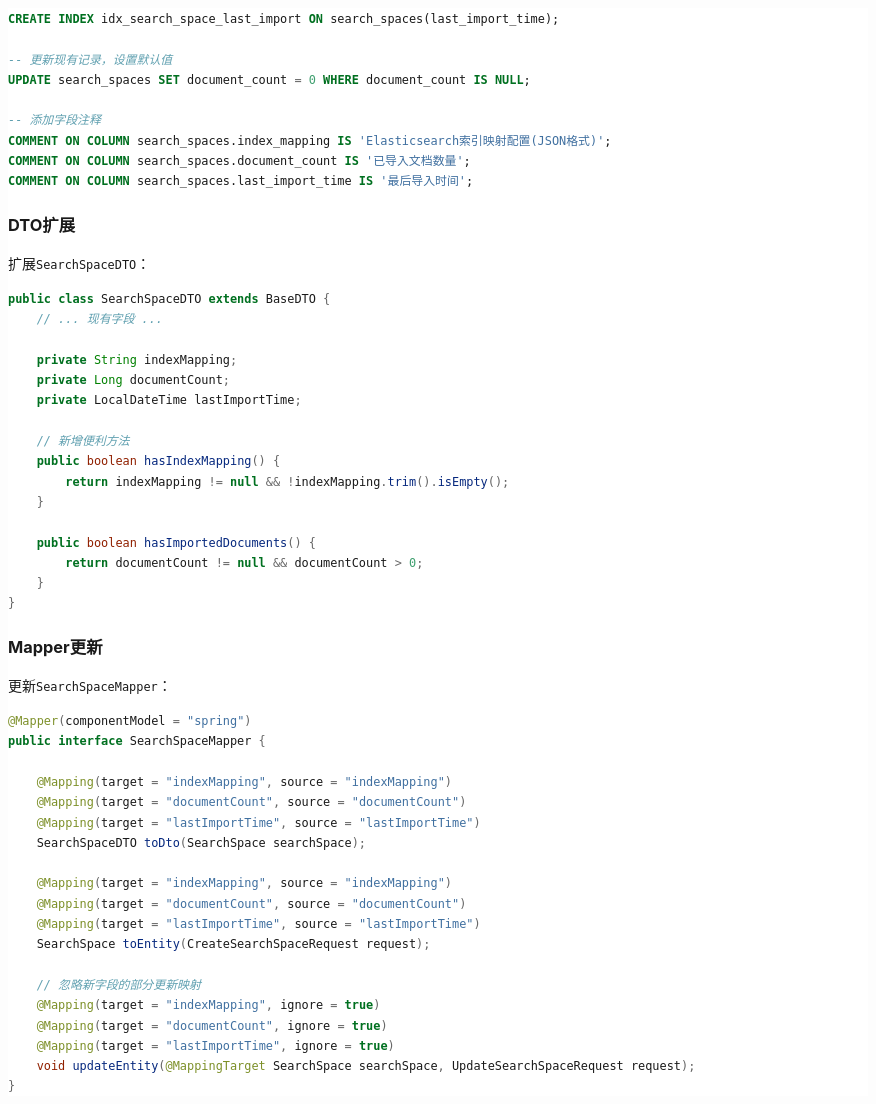 ```sql
CREATE INDEX idx_search_space_last_import ON search_spaces(last_import_time);

-- 更新现有记录，设置默认值
UPDATE search_spaces SET document_count = 0 WHERE document_count IS NULL;

-- 添加字段注释
COMMENT ON COLUMN search_spaces.index_mapping IS 'Elasticsearch索引映射配置(JSON格式)';
COMMENT ON COLUMN search_spaces.document_count IS '已导入文档数量';
COMMENT ON COLUMN search_spaces.last_import_time IS '最后导入时间';
```

### DTO扩展
扩展`SearchSpaceDTO`：
```java
public class SearchSpaceDTO extends BaseDTO {
    // ... 现有字段 ...

    private String indexMapping;
    private Long documentCount;
    private LocalDateTime lastImportTime;

    // 新增便利方法
    public boolean hasIndexMapping() {
        return indexMapping != null && !indexMapping.trim().isEmpty();
    }

    public boolean hasImportedDocuments() {
        return documentCount != null && documentCount > 0;
    }
}
```

### Mapper更新
更新`SearchSpaceMapper`：
```java
@Mapper(componentModel = "spring")
public interface SearchSpaceMapper {

    @Mapping(target = "indexMapping", source = "indexMapping")
    @Mapping(target = "documentCount", source = "documentCount")
    @Mapping(target = "lastImportTime", source = "lastImportTime")
    SearchSpaceDTO toDto(SearchSpace searchSpace);

    @Mapping(target = "indexMapping", source = "indexMapping")
    @Mapping(target = "documentCount", source = "documentCount")
    @Mapping(target = "lastImportTime", source = "lastImportTime")
    SearchSpace toEntity(CreateSearchSpaceRequest request);

    // 忽略新字段的部分更新映射
    @Mapping(target = "indexMapping", ignore = true)
    @Mapping(target = "documentCount", ignore = true)
    @Mapping(target = "lastImportTime", ignore = true)
    void updateEntity(@MappingTarget SearchSpace searchSpace, UpdateSearchSpaceRequest request);
}
```
